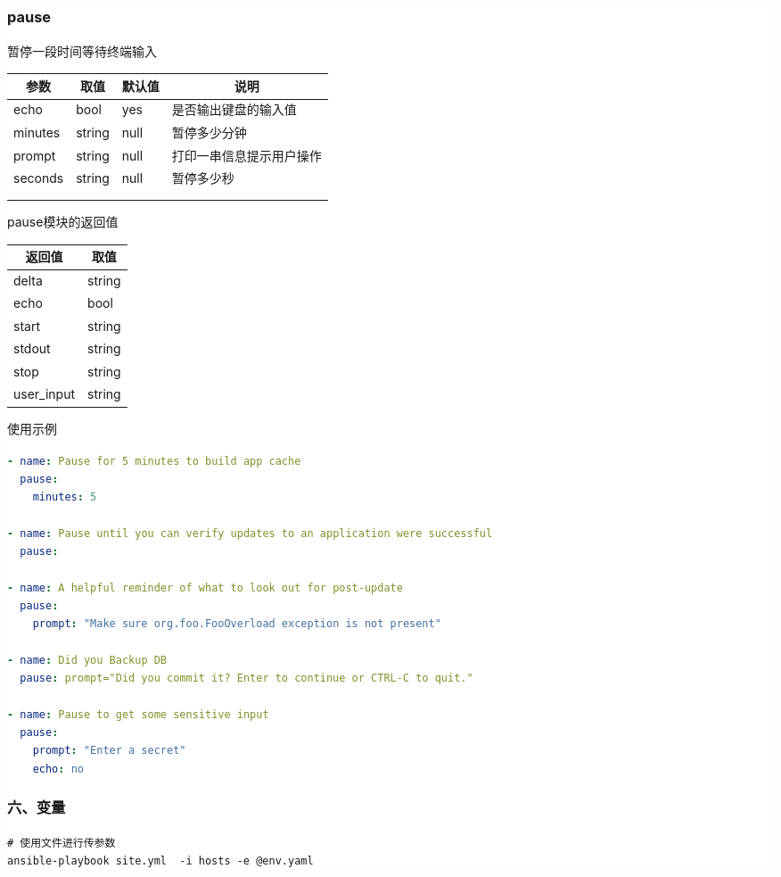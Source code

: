 



### pause

暂停一段时间等待终端输入

| 参数    | 取值   | 默认值 | 说明                     |
| ------- | ------ | ------ | ------------------------ |
| echo    | bool   | yes    | 是否输出键盘的输入值     |
| minutes | string | null   | 暂停多少分钟             |
| prompt  | string | null   | 打印一串信息提示用户操作 |
| seconds | string | null   | 暂停多少秒               |
|         |        |        |                          |
|         |        |        |                          |

pause模块的返回值

| 返回值     | 取值   |
| ---------- | ------ |
| delta      | string |
| echo       | bool   |
| start      | string |
| stdout     | string |
| stop       | string |
| user_input | string |

使用示例

```yaml
- name: Pause for 5 minutes to build app cache
  pause:
    minutes: 5

- name: Pause until you can verify updates to an application were successful
  pause:

- name: A helpful reminder of what to look out for post-update
  pause:
    prompt: "Make sure org.foo.FooOverload exception is not present"

- name: Did you Backup DB
  pause: prompt="Did you commit it? Enter to continue or CTRL-C to quit."

- name: Pause to get some sensitive input
  pause:
    prompt: "Enter a secret"
    echo: no
```





### 六、变量

```
# 使用文件进行传参数
ansible-playbook site.yml  -i hosts -e @env.yaml 
```

